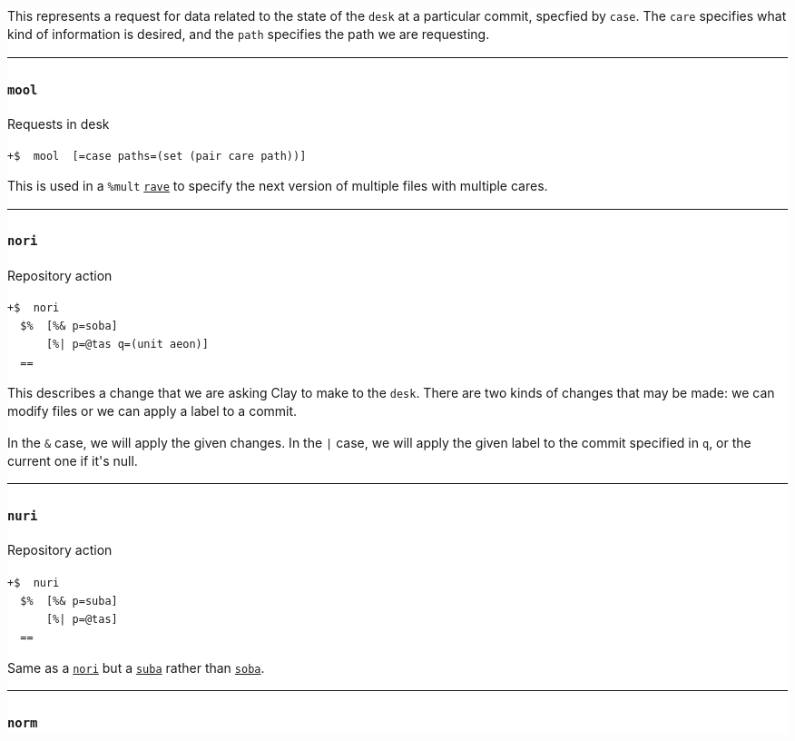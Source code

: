 This represents a request for data related to the state of the `desk` at a
particular commit, specfied by `case`. The `care` specifies what kind of
information is desired, and the `path` specifies the path we are requesting.

---

### `mool`

Requests in desk

```hoon
+$  mool  [=case paths=(set (pair care path))]
```

This is used in a `%mult` [`rave`](#rave) to specify the next
version of multiple files with multiple cares.

---

### `nori`

Repository action

```hoon
+$  nori
  $%  [%& p=soba]
      [%| p=@tas q=(unit aeon)]
  ==
```

This describes a change that we are asking Clay to make to the `desk`. There are
two kinds of changes that may be made: we can modify files or we can apply a
label to a commit.

In the `&` case, we will apply the given changes. In the `|` case, we will apply
the given label to the commit specified in `q`, or the current one if it's null.

---

### `nuri`

Repository action

```hoon
+$  nuri
  $%  [%& p=suba]
      [%| p=@tas]
  ==
```

Same as a [`nori`](#nori) but a [`suba`](#suba) rather
than [`soba`](#soba).

---

### `norm`
